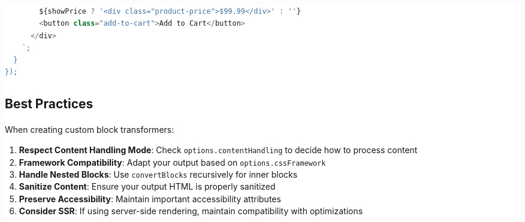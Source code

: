 ```javascript
        ${showPrice ? '<div class="product-price">$99.99</div>' : ''}
        <button class="add-to-cart">Add to Cart</button>
      </div>
    `;
  }
});
```

## Best Practices

When creating custom block transformers:

1. **Respect Content Handling Mode**: Check `options.contentHandling` to decide how to process content
2. **Framework Compatibility**: Adapt your output based on `options.cssFramework`
3. **Handle Nested Blocks**: Use `convertBlocks` recursively for inner blocks
4. **Sanitize Content**: Ensure your output HTML is properly sanitized
5. **Preserve Accessibility**: Maintain important accessibility attributes
6. **Consider SSR**: If using server-side rendering, maintain compatibility with optimizations 